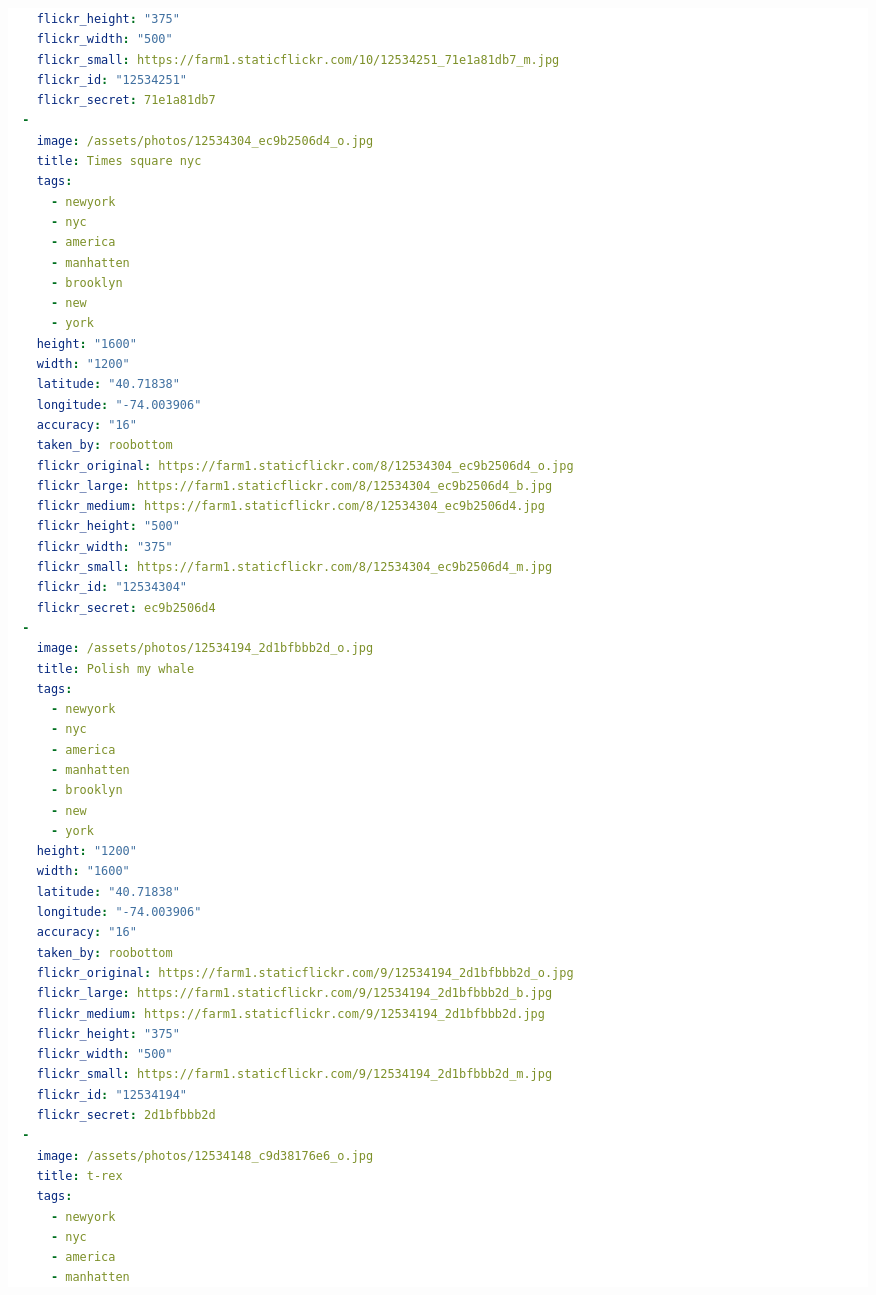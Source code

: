 ```yaml
    flickr_height: "375"
    flickr_width: "500"
    flickr_small: https://farm1.staticflickr.com/10/12534251_71e1a81db7_m.jpg
    flickr_id: "12534251"
    flickr_secret: 71e1a81db7
  - 
    image: /assets/photos/12534304_ec9b2506d4_o.jpg
    title: Times square nyc
    tags:
      - newyork
      - nyc
      - america
      - manhatten
      - brooklyn
      - new
      - york
    height: "1600"
    width: "1200"
    latitude: "40.71838"
    longitude: "-74.003906"
    accuracy: "16"
    taken_by: roobottom
    flickr_original: https://farm1.staticflickr.com/8/12534304_ec9b2506d4_o.jpg
    flickr_large: https://farm1.staticflickr.com/8/12534304_ec9b2506d4_b.jpg
    flickr_medium: https://farm1.staticflickr.com/8/12534304_ec9b2506d4.jpg
    flickr_height: "500"
    flickr_width: "375"
    flickr_small: https://farm1.staticflickr.com/8/12534304_ec9b2506d4_m.jpg
    flickr_id: "12534304"
    flickr_secret: ec9b2506d4
  - 
    image: /assets/photos/12534194_2d1bfbbb2d_o.jpg
    title: Polish my whale
    tags:
      - newyork
      - nyc
      - america
      - manhatten
      - brooklyn
      - new
      - york
    height: "1200"
    width: "1600"
    latitude: "40.71838"
    longitude: "-74.003906"
    accuracy: "16"
    taken_by: roobottom
    flickr_original: https://farm1.staticflickr.com/9/12534194_2d1bfbbb2d_o.jpg
    flickr_large: https://farm1.staticflickr.com/9/12534194_2d1bfbbb2d_b.jpg
    flickr_medium: https://farm1.staticflickr.com/9/12534194_2d1bfbbb2d.jpg
    flickr_height: "375"
    flickr_width: "500"
    flickr_small: https://farm1.staticflickr.com/9/12534194_2d1bfbbb2d_m.jpg
    flickr_id: "12534194"
    flickr_secret: 2d1bfbbb2d
  - 
    image: /assets/photos/12534148_c9d38176e6_o.jpg
    title: t-rex
    tags:
      - newyork
      - nyc
      - america
      - manhatten
```